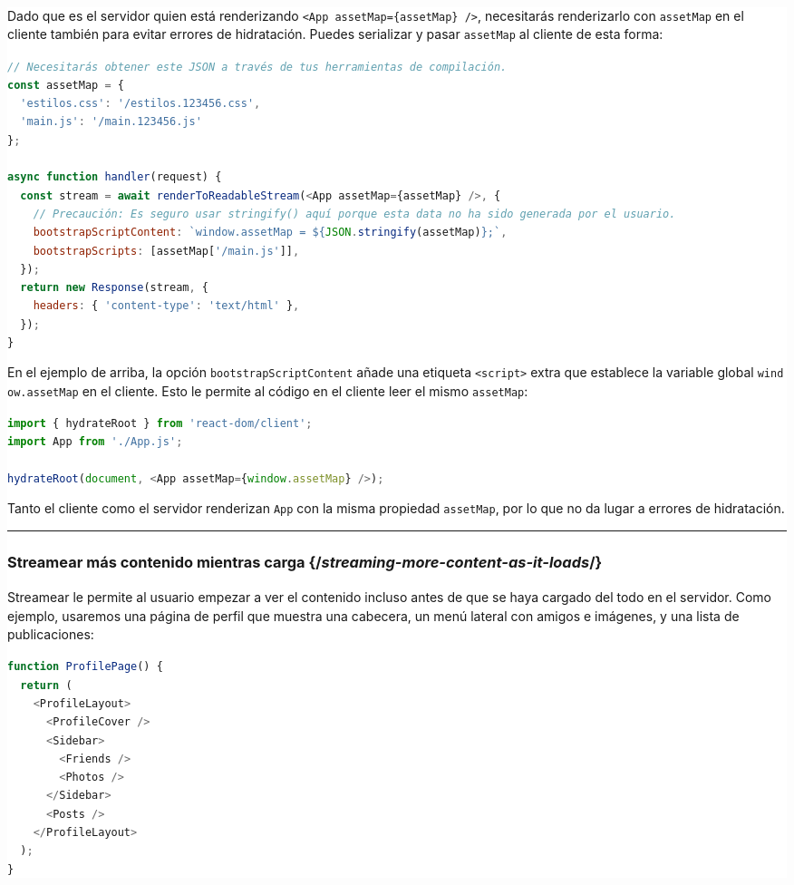 Dado que es el servidor quien está renderizando `<App assetMap={assetMap} />`, necesitarás renderizarlo con `assetMap` en el cliente también para evitar errores de hidratación. Puedes serializar y pasar `assetMap` al cliente de esta forma:

```js {9-10}
// Necesitarás obtener este JSON a través de tus herramientas de compilación.
const assetMap = {
  'estilos.css': '/estilos.123456.css',
  'main.js': '/main.123456.js'
};

async function handler(request) {
  const stream = await renderToReadableStream(<App assetMap={assetMap} />, {
    // Precaución: Es seguro usar stringify() aquí porque esta data no ha sido generada por el usuario.
    bootstrapScriptContent: `window.assetMap = ${JSON.stringify(assetMap)};`,
    bootstrapScripts: [assetMap['/main.js']],
  });
  return new Response(stream, {
    headers: { 'content-type': 'text/html' },
  });
}
```

En el ejemplo de arriba, la opción `bootstrapScriptContent` añade una etiqueta `<script>` extra que establece la variable global `window.assetMap` en el cliente. Esto le permite al código en el cliente leer el mismo `assetMap`:

```js {4}
import { hydrateRoot } from 'react-dom/client';
import App from './App.js';

hydrateRoot(document, <App assetMap={window.assetMap} />);
```

Tanto el cliente como el servidor renderizan `App` con la misma propiedad `assetMap`, por lo que no da lugar a errores de hidratación.

</DeepDive>

---

### Streamear más contenido mientras carga {/*streaming-more-content-as-it-loads*/}

Streamear le permite al usuario empezar a ver el contenido incluso antes de que se haya cargado del todo en el servidor. Como ejemplo, usaremos una página de perfil que muestra una cabecera, un menú lateral con amigos e imágenes, y una lista de publicaciones:

```js
function ProfilePage() {
  return (
    <ProfileLayout>
      <ProfileCover />
      <Sidebar>
        <Friends />
        <Photos />
      </Sidebar>
      <Posts />
    </ProfileLayout>
  );
}
```
